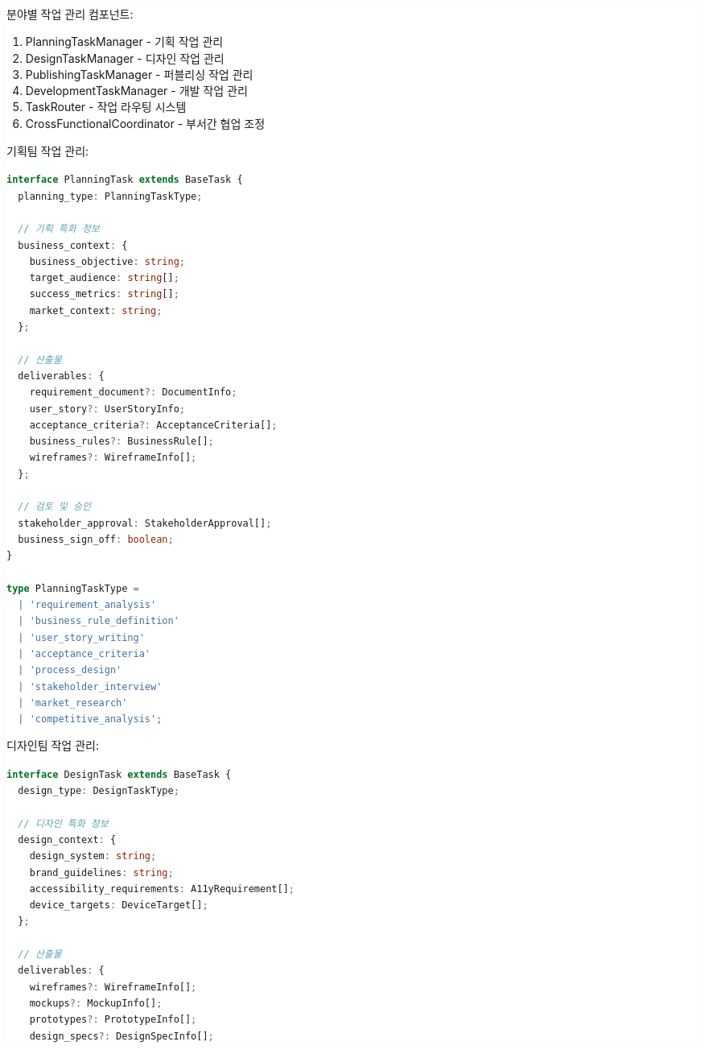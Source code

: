 분야별 작업 관리 컴포넌트:
1. PlanningTaskManager - 기획 작업 관리
2. DesignTaskManager - 디자인 작업 관리  
3. PublishingTaskManager - 퍼블리싱 작업 관리
4. DevelopmentTaskManager - 개발 작업 관리
5. TaskRouter - 작업 라우팅 시스템
6. CrossFunctionalCoordinator - 부서간 협업 조정

기획팀 작업 관리:
```typescript
interface PlanningTask extends BaseTask {
  planning_type: PlanningTaskType;
  
  // 기획 특화 정보
  business_context: {
    business_objective: string;
    target_audience: string[];
    success_metrics: string[];
    market_context: string;
  };
  
  // 산출물
  deliverables: {
    requirement_document?: DocumentInfo;
    user_story?: UserStoryInfo;
    acceptance_criteria?: AcceptanceCriteria[];
    business_rules?: BusinessRule[];
    wireframes?: WireframeInfo[];
  };
  
  // 검토 및 승인
  stakeholder_approval: StakeholderApproval[];
  business_sign_off: boolean;
}

type PlanningTaskType = 
  | 'requirement_analysis'
  | 'business_rule_definition'
  | 'user_story_writing'
  | 'acceptance_criteria'
  | 'process_design'
  | 'stakeholder_interview'
  | 'market_research'
  | 'competitive_analysis';
```

디자인팀 작업 관리:
```typescript
interface DesignTask extends BaseTask {
  design_type: DesignTaskType;
  
  // 디자인 특화 정보
  design_context: {
    design_system: string;
    brand_guidelines: string;
    accessibility_requirements: A11yRequirement[];
    device_targets: DeviceTarget[];
  };
  
  // 산출물
  deliverables: {
    wireframes?: WireframeInfo[];
    mockups?: MockupInfo[];
    prototypes?: PrototypeInfo[];
    design_specs?: DesignSpecInfo[];
```